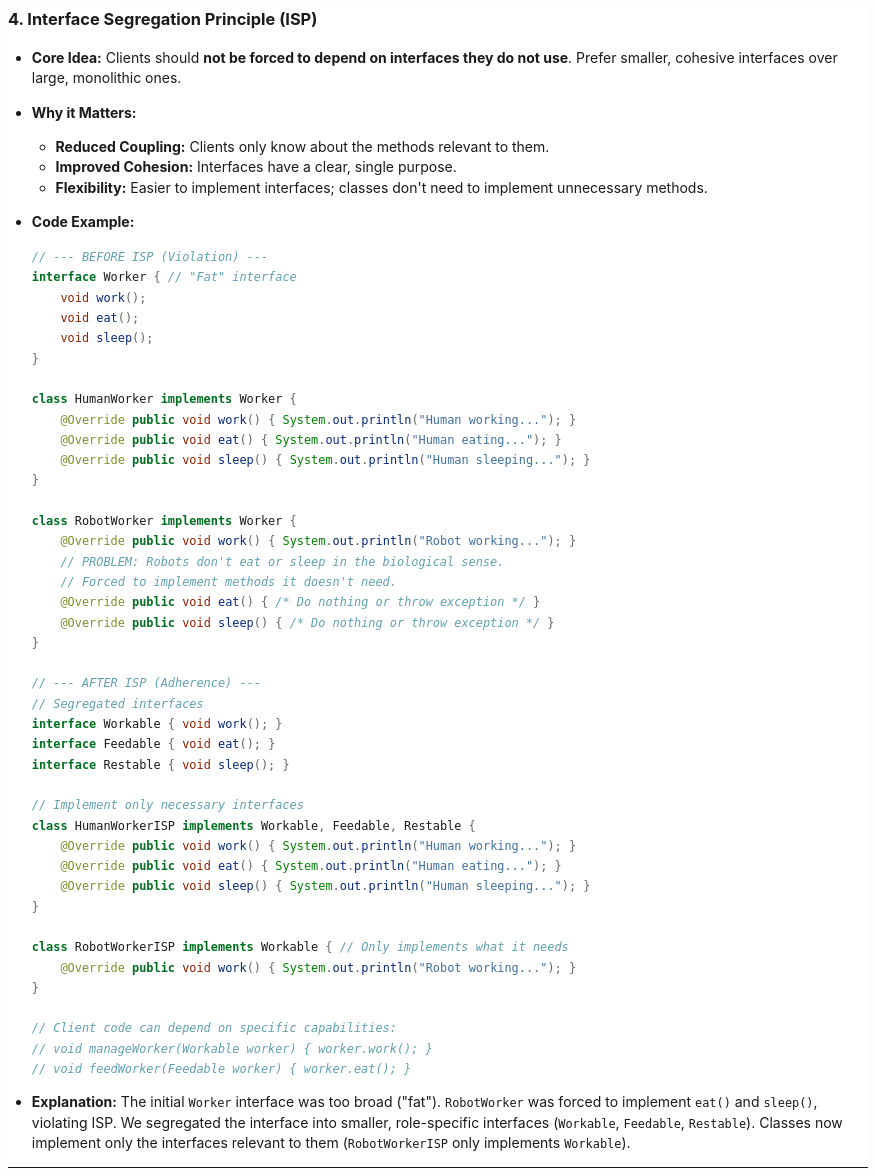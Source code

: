 
### 4. Interface Segregation Principle (ISP)

*   **Core Idea:** Clients should **not be forced to depend on interfaces they do not use**. Prefer smaller, cohesive interfaces over large, monolithic ones.
*   **Why it Matters:**
    *   **Reduced Coupling:** Clients only know about the methods relevant to them.
    *   **Improved Cohesion:** Interfaces have a clear, single purpose.
    *   **Flexibility:** Easier to implement interfaces; classes don't need to implement unnecessary methods.
*   **Code Example:**

    ```java
    // --- BEFORE ISP (Violation) ---
    interface Worker { // "Fat" interface
        void work();
        void eat();
        void sleep();
    }

    class HumanWorker implements Worker {
        @Override public void work() { System.out.println("Human working..."); }
        @Override public void eat() { System.out.println("Human eating..."); }
        @Override public void sleep() { System.out.println("Human sleeping..."); }
    }

    class RobotWorker implements Worker {
        @Override public void work() { System.out.println("Robot working..."); }
        // PROBLEM: Robots don't eat or sleep in the biological sense.
        // Forced to implement methods it doesn't need.
        @Override public void eat() { /* Do nothing or throw exception */ }
        @Override public void sleep() { /* Do nothing or throw exception */ }
    }

    // --- AFTER ISP (Adherence) ---
    // Segregated interfaces
    interface Workable { void work(); }
    interface Feedable { void eat(); }
    interface Restable { void sleep(); }

    // Implement only necessary interfaces
    class HumanWorkerISP implements Workable, Feedable, Restable {
        @Override public void work() { System.out.println("Human working..."); }
        @Override public void eat() { System.out.println("Human eating..."); }
        @Override public void sleep() { System.out.println("Human sleeping..."); }
    }

    class RobotWorkerISP implements Workable { // Only implements what it needs
        @Override public void work() { System.out.println("Robot working..."); }
    }

    // Client code can depend on specific capabilities:
    // void manageWorker(Workable worker) { worker.work(); }
    // void feedWorker(Feedable worker) { worker.eat(); }
    ```
*   **Explanation:** The initial `Worker` interface was too broad ("fat"). `RobotWorker` was forced to implement `eat()` and `sleep()`, violating ISP. We segregated the interface into smaller, role-specific interfaces (`Workable`, `Feedable`, `Restable`). Classes now implement only the interfaces relevant to them (`RobotWorkerISP` only implements `Workable`).

---